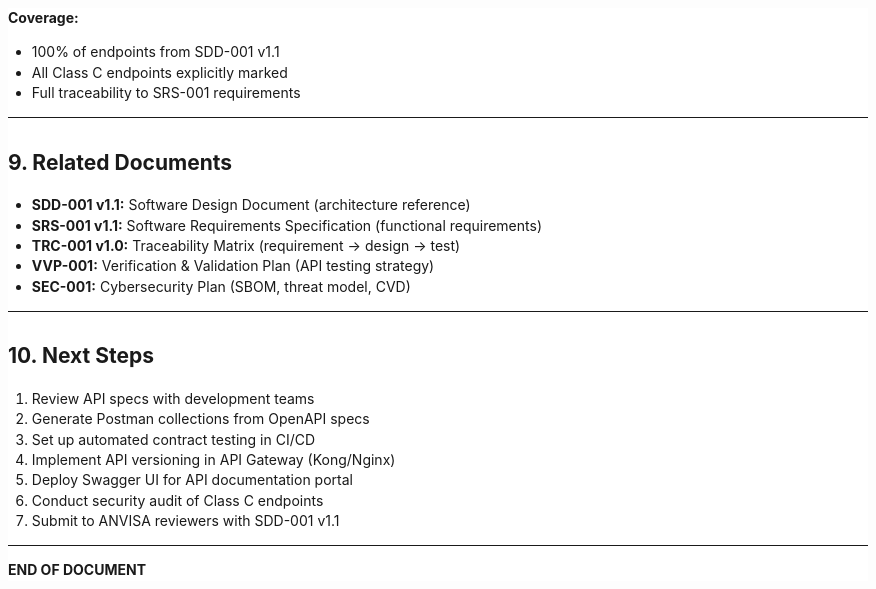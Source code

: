 **Coverage:**
- 100% of endpoints from SDD-001 v1.1
- All Class C endpoints explicitly marked
- Full traceability to SRS-001 requirements

---

## 9. Related Documents

- **SDD-001 v1.1:** Software Design Document (architecture reference)
- **SRS-001 v1.1:** Software Requirements Specification (functional requirements)
- **TRC-001 v1.0:** Traceability Matrix (requirement → design → test)
- **VVP-001:** Verification & Validation Plan (API testing strategy)
- **SEC-001:** Cybersecurity Plan (SBOM, threat model, CVD)

---

## 10. Next Steps

1. Review API specs with development teams
2. Generate Postman collections from OpenAPI specs
3. Set up automated contract testing in CI/CD
4. Implement API versioning in API Gateway (Kong/Nginx)
5. Deploy Swagger UI for API documentation portal
6. Conduct security audit of Class C endpoints
7. Submit to ANVISA reviewers with SDD-001 v1.1

---

**END OF DOCUMENT**
